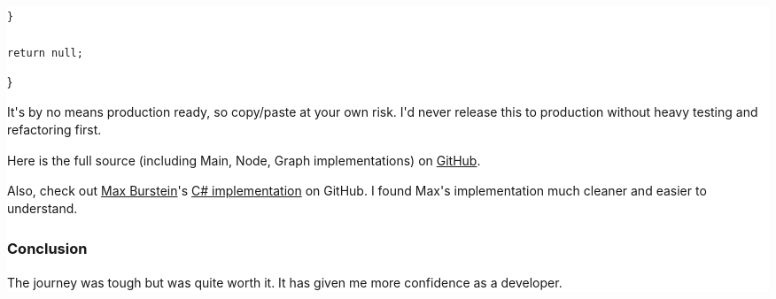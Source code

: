     }

    return null;
}

It's by no means production ready, so copy/paste at your own risk. I'd never release this to production without heavy testing and refactoring first.

Here is the full source (including Main, Node, Graph implementations) on [GitHub](https://github.com/dance2die/Demo.LearnByDoing/tree/master/Demo.LearnByDoing.General/Algorithms/Dijkstra).

Also, check out [Max Burstein](https://github.com/mburst)'s [C# implementation](https://github.com/mburst/dijkstras-algorithm/blob/master/dijkstras.cs) on GitHub. I found Max's implementation much cleaner and easier to understand.

### Conclusion

The journey was tough but was quite worth it. It has given me more confidence as a developer.
